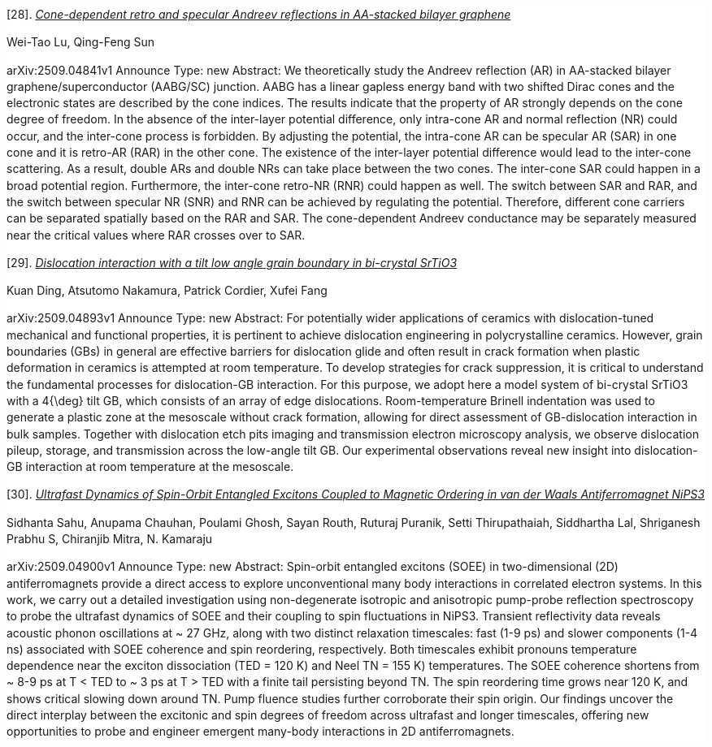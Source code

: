


[28]. [*Cone-dependent retro and specular Andreev reflections in AA-stacked bilayer graphene*](https://arxiv.org/abs/2509.04841 "Cone-dependent retro and specular Andreev reflections in AA-stacked bilayer graphene")

Wei-Tao Lu, Qing-Feng Sun

arXiv:2509.04841v1 Announce Type: new 
Abstract: We theoretically study the Andreev reflection (AR) in AA-stacked bilayer graphene/superconductor (AABG/SC) junction. AABG has a linear gapless energy band with two shifted Dirac cones and the electronic states are described by the cone indices. The results indicate that the property of AR strongly depends on the cone degree of freedom. In the absence of the inter-layer potential difference, only intra-cone AR and normal reflection (NR) could occur, and the inter-cone process is forbidden. By adjusting the potential, the intra-cone AR can be specular AR (SAR) in one cone and it is retro-AR (RAR) in the other cone. The existence of the inter-layer potential difference would lead to the inter-cone scattering. As a result, double ARs and double NRs can take place between the two cones. The inter-cone SAR could happen in a broad potential region. Furthermore, the inter-cone retro-NR (RNR) could happen as well. The switch between SAR and RAR, and the switch between specular NR (SNR) and RNR can be achieved by regulating the potential. Therefore, different cone carriers can be separated spatially based on the RAR and SAR. The cone-dependent Andreev conductance may be separately measured near the critical values where RAR crosses over to SAR.



[29]. [*Dislocation interaction with a tilt low angle grain boundary in bi-crystal SrTiO3*](https://arxiv.org/abs/2509.04893 "Dislocation interaction with a tilt low angle grain boundary in bi-crystal SrTiO3")

Kuan Ding, Atsutomo Nakamura, Patrick Cordier, Xufei Fang

arXiv:2509.04893v1 Announce Type: new 
Abstract: For potentially wider applications of ceramics with dislocation-tuned mechanical and functional properties, it is pertinent to achieve dislocation engineering in polycrystalline ceramics. However, grain boundaries (GBs) in general are effective barriers for dislocation glide and often result in crack formation when plastic deformation in ceramics is attempted at room temperature. To develop strategies for crack suppression, it is critical to understand the fundamental processes for dislocation-GB interaction. For this purpose, we adopt here a model system of bi-crystal SrTiO3 with a 4{\deg} tilt GB, which consists of an array of edge dislocations. Room-temperature Brinell indentation was used to generate a plastic zone at the mesoscale without crack formation, allowing for direct assessment of GB-dislocation interaction in bulk samples. Together with dislocation etch pits imaging and transmission electron microscopy analysis, we observe dislocation pileup, storage, and transmission across the low-angle tilt GB. Our experimental observations reveal new insight into dislocation-GB interaction at room temperature at the mesoscale.



[30]. [*Ultrafast Dynamics of Spin-Orbit Entangled Excitons Coupled to Magnetic Ordering in van der Waals Antiferromagnet NiPS3*](https://arxiv.org/abs/2509.04900 "Ultrafast Dynamics of Spin-Orbit Entangled Excitons Coupled to Magnetic Ordering in van der Waals Antiferromagnet NiPS3")

Sidhanta Sahu, Anupama Chauhan, Poulami Ghosh, Sayan Routh, Ruturaj Puranik, Setti Thirupathaiah, Siddhartha Lal, Shriganesh Prabhu S, Chiranjib Mitra, N. Kamaraju

arXiv:2509.04900v1 Announce Type: new 
Abstract: Spin-orbit entangled excitons (SOEE) in two-dimensional (2D) antiferromagnets provide a direct access to explore unconventional many body interactions in correlated electron systems. In this work, we carry out a detailed investigation using non-degenerate isotropic and anisotropic pump-probe reflection spectroscopy to probe the ultrafast dynamics of SOEE and their coupling to spin fluctuations in NiPS3. Transient reflectivity data reveals acoustic phonon oscillations at ~ 27 GHz, along with two distinct relaxation timescales: fast (1-9 ps) and slower components (1-4 ns) associated with SOEE coherence and spin reordering, respectively. Both timescales exhibit pronouns temperature dependence near the exciton dissociation (TED = 120 K) and Neel TN = 155 K) temperatures. The SOEE coherence shortens from ~ 8-9 ps at T < TED to ~ 3 ps at T > TED with a finite tail persisting beyond TN. The spin reordering time grows near 120 K, and shows critical slowing down around TN. Pump fluence studies further corroborate their spin origin. Our findings uncover the direct interplay between the excitonic and spin degrees of freedom across ultrafast and longer timescales, offering new opportunities to probe and engineer emergent many-body interactions in 2D antiferromagnets.
